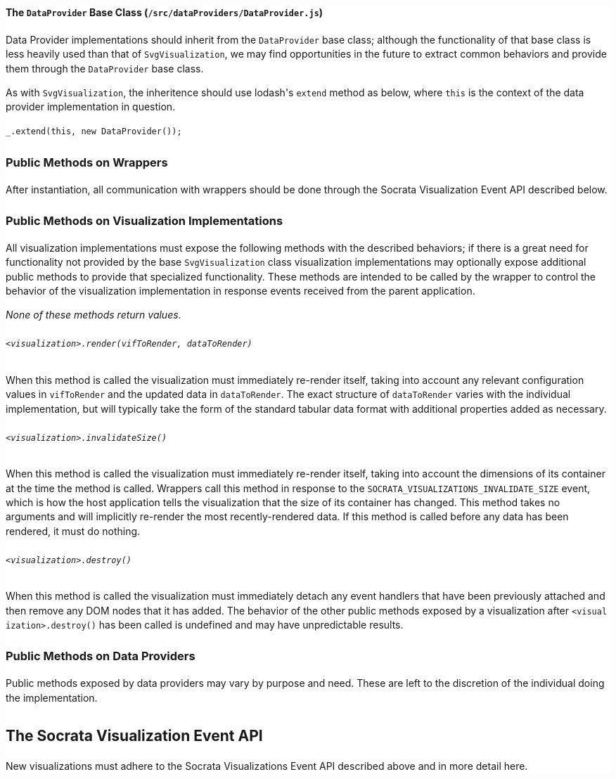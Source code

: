 #### The `DataProvider` Base Class (`/src/dataProviders/DataProvider.js`)
Data Provider implementations should inherit from the `DataProvider` base class; although the functionality of that base class is less heavily used than that of `SvgVisualization`, we may find opportunities in the future to extract common behaviors and provide them through the `DataProvider` base class.

As with `SvgVisualization`, the inheritence should use lodash's `extend` method as below, where `this` is the context of the data provider implementation in question.

`_.extend(this, new DataProvider());`

### Public Methods on Wrappers
After instantiation, all communication with wrappers should be done through the Socrata Visualization Event API described below.

### Public Methods on Visualization Implementations
All visualization implementations must expose the following methods with the described behaviors; if there is a great need for functionality not provided by the base `SvgVisualization` class visualization implementations may optionally expose additional public methods to provide that specialized functionality. These methods are intended to be called by the wrapper to control the behavior of the visualization implementation in response events received from the parent application.

*None of these methods return values*.

###### `<visualization>.render(vifToRender, dataToRender)`
When this method is called the visualization must immediately re-render itself, taking into account any relevant configuration values in `vifToRender` and the updated data in `dataToRender`. The exact structure of `dataToRender` varies with the individual implementation, but will typically take the form of the standard tabular data format with additional properties added as necessary.

###### `<visualization>.invalidateSize()`
When this method is called the visualization must immediately re-render itself, taking into account the dimensions of its container at the time the method is called. Wrappers call this method in response to the `SOCRATA_VISUALIZATIONS_INVALIDATE_SIZE` event, which is how the host application tells the visualization that the size of its container has changed. This method takes no arguments and will implicitly re-render the most recently-rendered data. If this method is called before any data has been rendered, it must do nothing.

###### `<visualization>.destroy()`
When this method is called the visualization must immediately detach any event handlers that have been previously attached and then remove any DOM nodes that it has added. The behavior of the other public methods exposed by a visualization after `<visualization>.destroy()` has been called is undefined and may have unpredictable results.

### Public Methods on Data Providers

Public methods exposed by data providers may vary by purpose and need. These are left to the discretion of the individual doing the implementation.

## The Socrata Visualization Event API
New visualizations must adhere to the Socrata Visualizations Event API described above and in more detail here.
